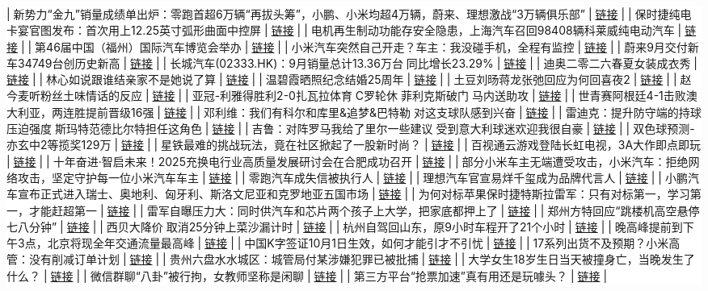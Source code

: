 | 新势力“金九”销量成绩单出炉：零跑首超6万辆“再拔头筹”，小鹏、小米均超4万辆，蔚来、理想激战“3万辆俱乐部” | [链接](https://k.sina.com.cn/article_1801487174_6b60834602002xehg.html?from=auto&subch=oauto) |
| 保时捷纯电卡宴官图发布：首次用上12.25英寸弧形曲面中控屏 | [链接](https://finance.sina.com.cn/tech/roll/2025-10-02/doc-infsncvu6442981.shtml) |
| 电机再生制动功能存安全隐患，上海汽车召回98408辆科莱威纯电动汽车 | [链接](https://k.sina.com.cn/article_1496814565_593793e502001tuba.html?from=news&subch=onews) |
| 第46届中国（福州）国际汽车博览会举办 | [链接](https://k.sina.com.cn/article_1784473157_6a5ce64502003bcws.html?from=news&subch=onews) |
| 小米汽车突然自己开走？车主：我没碰手机，全程有监控 | [链接](https://news.sina.com.cn/s/2025-10-02/doc-infsncvx9130664.shtml) |
| 蔚来9月交付新车34749台创历史新高 | [链接](https://k.sina.com.cn/article_1912222221_71fa320d04001dm6y.html?from=auto&subch=oauto) |
| 长城汽车(02333.HK)：9月销量总计13.36万台 同比增长23.29% | [链接](https://k.sina.com.cn/article_5115326071_130e5ae7702002o0ma.html?from=finance) |
| 迪奥二零二六春夏女装成衣秀 | [链接](https://s.weibo.com/weibo?q=%E8%BF%AA%E5%A5%A5%E4%BA%8C%E9%9B%B6%E4%BA%8C%E5%85%AD%E6%98%A5%E5%A4%8F%E5%A5%B3%E8%A3%85%E6%88%90%E8%A1%A3%E7%A7%80) |
| 林心如说跟谁结亲家不是她说了算 | [链接](https://weibo.com/1642591402/Q7e4suB1c) |
| 温碧霞晒照纪念结婚25周年 | [链接](https://weibo.com/1642591402/Q77Omov3S) |
| 土豆刘旸蒋龙张弛回应为何回喜夜2 | [链接](https://weibo.com/1642591402/Q77Hch4Hq) |
| 赵今麦听粉丝土味情话的反应 | [链接](https://weibo.com/1642591402/Q771FobtW) |
| 亚冠-利雅得胜利2-0扎瓦拉体育 C罗轮休 菲利克斯破门 马内送助攻 | [链接](https://news.sina.cn/zt_d/subject-1755135268) |
| 世青赛阿根廷4-1击败澳大利亚，两连胜提前晋级16强 | [链接](https://k.sina.com.cn/article_2018499075_784fda0302002ikr2.html?from=sports&subch=osport) |
| 邓利维：我们有科尔和库里&追梦&巴特勒 对这支球队感到兴奋 | [链接](https://k.sina.com.cn/article_2018499075_784fda0302002ikqu.html?from=sports&subch=osport) |
| 雷迪克：提升防守端的持球压迫强度 斯玛特范德比尔特担任这角色 | [链接](https://k.sina.com.cn/article_2018499075_784fda0302002ikqq.html?from=sports&subch=osport) |
| 吉鲁：对阵罗马我给了里尔一些建议 受到意大利球迷欢迎我很自豪 | [链接](https://k.sina.com.cn/article_2018499075_784fda0302002ikqm.html?from=sports&subch=osport) |
| 双色球预测-亦玄中2等揽奖129万 | [链接](https://lottery.sina.com.cn/number/?from=xw) |
| 星铁最难的挑战玩法，竟在社区掀起了一股新时尚？ | [链接](http://games.sina.com.cn/news/yw/2025-09-30/esports-infshnvi2241953.shtml) |
| 百视通云游戏登陆长虹电视，3A大作即点即玩 | [链接](http://games.sina.com.cn/news/yw/2025-09-30/esports-infshnvm0729052.shtml) |
| 十年奋进·智启未来！2025充换电行业高质量发展研讨会在合肥成功召开 | [链接](https://finance.sina.com.cn/nextauto/hydt/2025-09-27/doc-infryxcz3217498.shtml) |
| 部分小米车主无端遭受攻击，小米汽车：拒绝网络攻击，坚定守护每一位小米汽车车主 | [链接](https://finance.sina.com.cn/nextauto/hydt/2025-09-26/doc-infrvhcr6542894.shtml) |
| 零跑汽车成失信被执行人 | [链接](https://finance.sina.com.cn/nextauto/hydt/2025-09-26/doc-infruzvt6584143.shtml) |
| 理想汽车官宣易烊千玺成为品牌代言人 | [链接](https://finance.sina.com.cn/nextauto/hydt/2025-09-26/doc-infrurfw0701256.shtml) |
| 小鹏汽车宣布正式进入瑞士、奥地利、匈牙利、斯洛文尼亚和克罗地亚五国市场 | [链接](https://finance.sina.com.cn/nextauto/hydt/2025-09-26/doc-infrurfm7808254.shtml) |
| 为何对标苹果保时捷特斯拉雷军：只有对标第一，学习第一，才能赶超第一 | [链接](https://finance.sina.com.cn/nextauto/hydt/2025-09-25/doc-infrtcek7127223.shtml) |
| 雷军自曝压力大：同时供汽车和芯片两个孩子上大学，把家底都押上了 | [链接](https://finance.sina.com.cn/nextauto/hydt/2025-09-25/doc-infrswws1230143.shtml) |
| 郑州方特回应“跳楼机高空悬停七八分钟” | [链接](https://news.sina.com.cn/s/2025-10-01/doc-infsmakh6966916.shtml) |
| 西贝大降价 取消25分钟上菜沙漏计时 | [链接](https://news.sina.com.cn/s/2025-10-01/doc-infskfes7333182.shtml) |
| 杭州自驾回山东，原9小时车程开了21个小时 | [链接](https://news.sina.com.cn/s/2025-10-01/doc-infskfew0185499.shtml) |
| 晚高峰提前到下午3点，北京将现全年交通流量最高峰 | [链接](https://news.sina.com.cn/s/2025-09-30/doc-infshafs8074550.shtml) |
| 中国K字签证10月1日生效，如何才能引才不引忧 | [链接](https://news.sina.com.cn/s/2025-09-30/doc-infshafp2397562.shtml) |
| 17系列出货不及预期？小米高管：没有削减订单计划 | [链接](https://news.sina.com.cn/s/2025-09-30/doc-infsfrrr7748394.shtml) |
| 贵州六盘水水城区：城管局付某涉嫌犯罪已被批捕 | [链接](https://news.sina.com.cn/s/2025-09-30/doc-infsfmit7781867.shtml) |
| 大学女生18岁生日当天被撞身亡，当晚发生了什么？ | [链接](https://news.sina.com.cn/s/2025-09-29/doc-infsecqi8222923.shtml) |
| 微信群聊“八卦”被行拘，女教师坚称是闲聊 | [链接](https://news.sina.com.cn/s/2025-09-29/doc-infscxhm8325319.shtml) |
| 第三方平台“抢票加速”真有用还是玩噱头？ | [链接](https://news.sina.com.cn/s/2025-09-29/doc-infschkv3571301.shtml) |